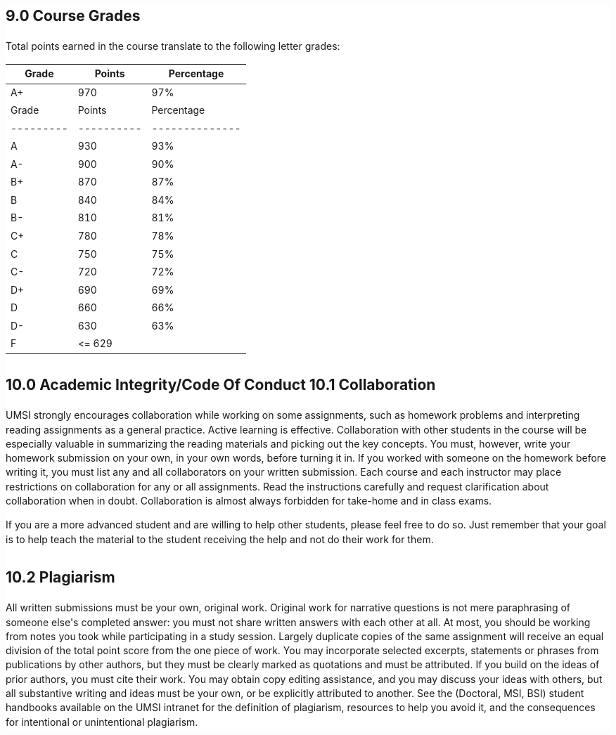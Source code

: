## 9.0 Course Grades

Total points earned in the course translate to the following letter grades:

| Grade     | Points     | Percentage     |
| --------- | ---------- | -------------- |
| A+        | 970        | 97%            |
| Grade     | Points     | Percentage     |
| --------- | ---------- | -------------- |
| A         | 930        | 93%            |
| A-        | 900        | 90%            |
| B+        | 870        | 87%            |
| B         | 840        | 84%            |
| B-        | 810        | 81%            |
| C+        | 780        | 78%            |
| C         | 750        | 75%            |
| C-        | 720        | 72%            |
| D+        | 690        | 69%            |
| D         | 660        | 66%            |
| D-        | 630        | 63%            |
| F         | <= 629     |                |

## 10.0 Academic Integrity/Code Of Conduct 10.1 Collaboration

UMSI strongly encourages collaboration while working on some assignments, such as homework problems and interpreting reading assignments as a general practice. Active learning is effective. Collaboration with other students in the course will be especially valuable in summarizing the reading materials and picking out the key concepts. You must, however, write your homework submission on your own, in your own words, before turning it in. If you worked with someone on the homework before writing it, you must list any and all collaborators on your written submission. Each course and each instructor may place restrictions on collaboration for any or all assignments. Read the instructions carefully and request clarification about collaboration when in doubt. Collaboration is almost always forbidden for take-home and in class exams.

If you are a more advanced student and are willing to help other students, please feel free to do so. Just remember that your goal is to help teach the material to the student receiving the help and not do their work for them.

## 10.2 Plagiarism

All written submissions must be your own, original work. Original work for narrative questions is not mere paraphrasing of someone else's completed answer: you must not share written answers with each other at all. At most, you should be working from notes you took while participating in a study session. Largely duplicate copies of the same assignment will receive an equal division of the total point score from the one piece of work. You may incorporate selected excerpts, statements or phrases from publications by other authors, but they must be clearly marked as quotations and must be attributed. If you build on the ideas of prior authors, you must cite their work. You may obtain copy editing assistance, and you may discuss your ideas with others, but all substantive writing and ideas must be your own, or be explicitly attributed to another. See the (Doctoral, MSI, BSI) student handbooks available on the UMSI intranet for the definition of plagiarism, resources to help you avoid it, and the consequences for intentional or unintentional plagiarism.
